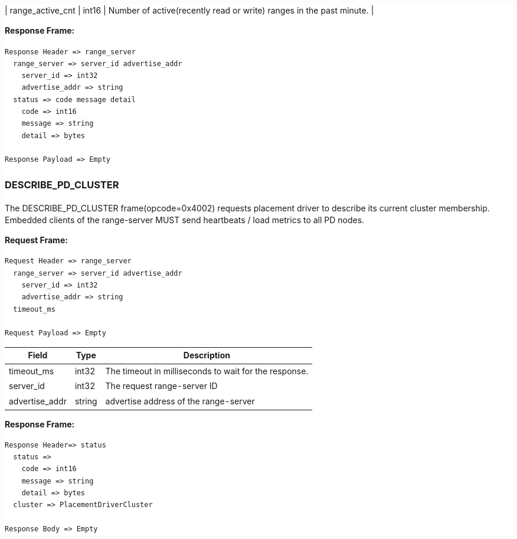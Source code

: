 | range_active_cnt | int16 | Number of active(recently read or write) ranges in the past minute. |

**Response Frame:**

```txt
Response Header => range_server
  range_server => server_id advertise_addr
    server_id => int32
    advertise_addr => string
  status => code message detail
    code => int16
    message => string
    detail => bytes

Response Payload => Empty
```

### DESCRIBE_PD_CLUSTER

The DESCRIBE_PD_CLUSTER frame(opcode=0x4002) requests placement driver to describe its current cluster membership. Embedded clients of the range-server MUST send heartbeats / load metrics to all PD nodes.

**Request Frame:**

```txt
Request Header => range_server
  range_server => server_id advertise_addr
    server_id => int32
    advertise_addr => string
  timeout_ms

Request Payload => Empty
```

| Field | Type | Description |
|-------|------|-------------|
| timeout_ms | int32 | The timeout in milliseconds to wait for the response. |
| server_id| int32 | The request range-server ID |
| advertise_addr| string | advertise address of the range-server |

**Response Frame:**

```txt
Response Header=> status
  status =>
    code => int16
    message => string
    detail => bytes
  cluster => PlacementDriverCluster

Response Body => Empty
```
